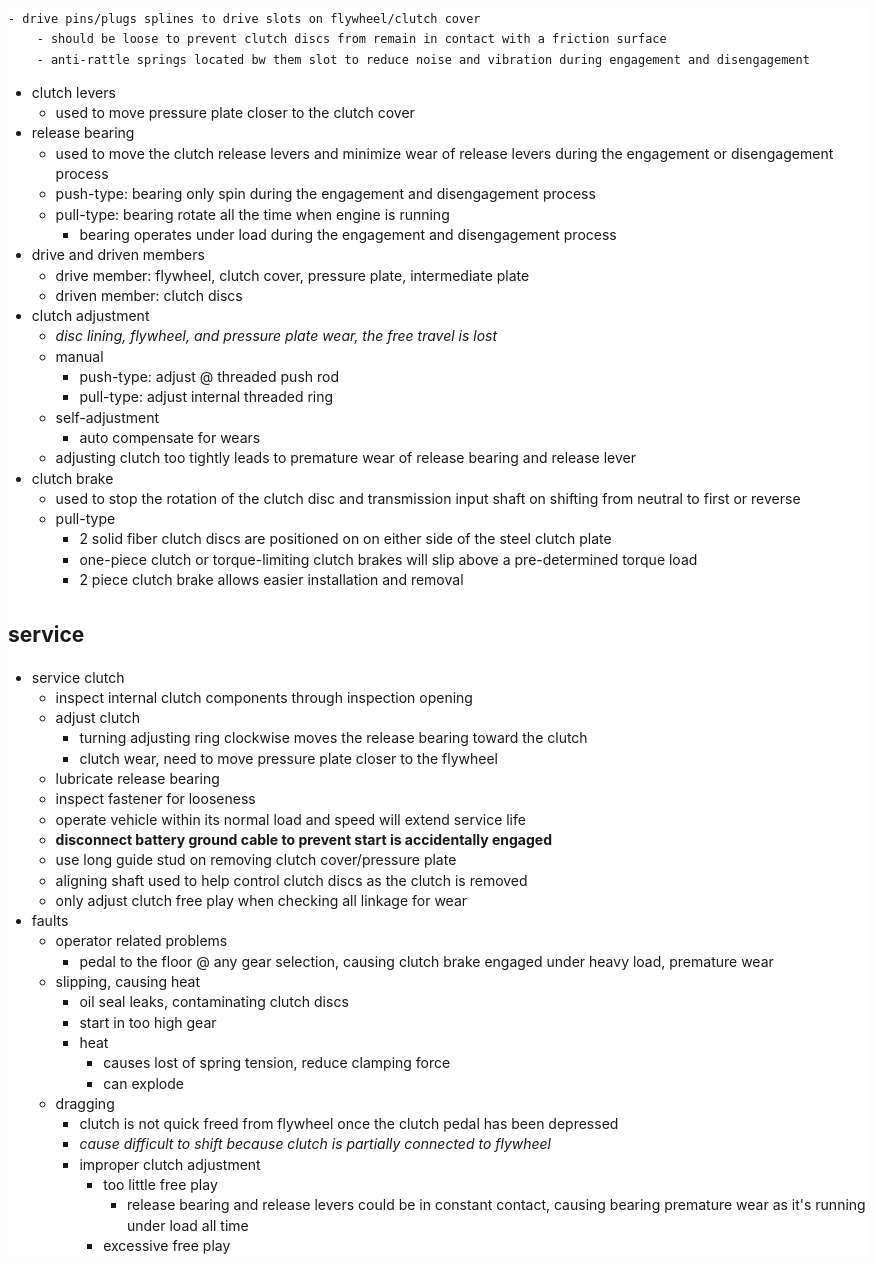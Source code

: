     - drive pins/plugs splines to drive slots on flywheel/clutch cover
        - should be loose to prevent clutch discs from remain in contact with a friction surface 
        - anti-rattle springs located bw them slot to reduce noise and vibration during engagement and disengagement
- clutch levers
    - used to move pressure plate closer to the clutch cover
- release bearing
    - used to move the clutch release levers and minimize wear of release levers during the engagement or disengagement process
    - push-type: bearing only spin during the engagement and disengagement process
    - pull-type: bearing rotate all the time when engine is running
        - bearing operates under load during the engagement and disengagement process 
- drive and driven members
    - drive member: flywheel, clutch cover, pressure plate, intermediate plate
    - driven member: clutch discs
- clutch adjustment
    - *disc lining, flywheel, and pressure plate wear, the free travel is lost*
    - manual
        - push-type: adjust @ threaded push rod
        - pull-type: adjust internal threaded ring
    - self-adjustment
        - auto compensate for wears
    - adjusting clutch too tightly leads to premature wear of release bearing and release lever
- clutch brake
    - used to stop the rotation of the clutch disc and transmission input shaft on shifting from neutral to first or reverse
    - pull-type
        - 2 solid fiber clutch discs are positioned on on either side of the steel clutch plate
        - one-piece clutch or torque-limiting clutch brakes will slip above a pre-determined torque load
        - 2 piece clutch brake allows easier installation and removal

## service

- service clutch
    - inspect internal clutch components through inspection opening
    - adjust clutch
        - turning adjusting ring clockwise moves the release bearing toward the clutch
        - clutch wear, need to move pressure plate closer to the flywheel
    - lubricate release bearing
    - inspect fastener for looseness
    - operate vehicle within its normal load and speed will extend service life
    - **disconnect battery ground cable to prevent start is accidentally engaged**
    - use long guide stud on removing clutch cover/pressure plate
    - aligning shaft used to help control clutch discs as the clutch is removed
    - only adjust clutch free play when checking all linkage for wear
- faults
    - operator related problems
        - pedal to the floor @ any gear selection, causing clutch brake engaged under heavy load, premature wear
    - slipping, causing heat
        - oil seal leaks, contaminating clutch discs 
        - start in too high gear
        - heat
            - causes lost of spring tension, reduce clamping force
            - can explode
    - dragging
        - clutch is not quick freed from flywheel once the clutch pedal has been depressed
        - *cause difficult to shift because clutch is partially connected to flywheel*
        - improper clutch adjustment
            - too little free play
                - release bearing and release levers could be in constant contact, causing bearing premature wear as it's running under load all time
            - excessive free play